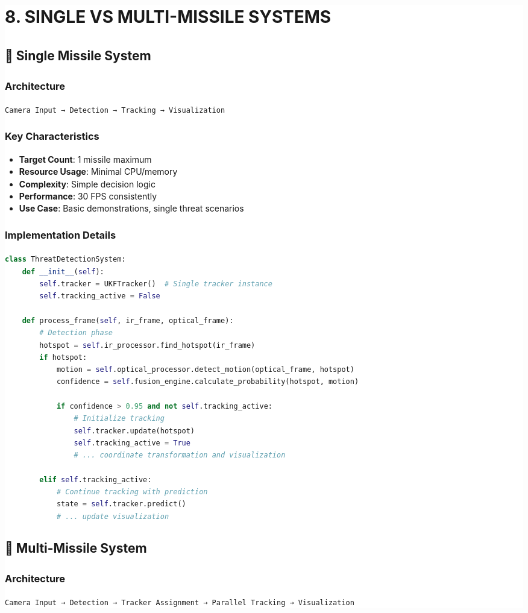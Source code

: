 
# 8. SINGLE VS MULTI-MISSILE SYSTEMS

## 🎯 Single Missile System

### Architecture
```
Camera Input → Detection → Tracking → Visualization
```

### Key Characteristics
- **Target Count**: 1 missile maximum
- **Resource Usage**: Minimal CPU/memory
- **Complexity**: Simple decision logic
- **Performance**: 30 FPS consistently
- **Use Case**: Basic demonstrations, single threat scenarios

### Implementation Details
```python
class ThreatDetectionSystem:
    def __init__(self):
        self.tracker = UKFTracker()  # Single tracker instance
        self.tracking_active = False
        
    def process_frame(self, ir_frame, optical_frame):
        # Detection phase
        hotspot = self.ir_processor.find_hotspot(ir_frame)
        if hotspot:
            motion = self.optical_processor.detect_motion(optical_frame, hotspot)
            confidence = self.fusion_engine.calculate_probability(hotspot, motion)
            
            if confidence > 0.95 and not self.tracking_active:
                # Initialize tracking
                self.tracker.update(hotspot)
                self.tracking_active = True
                # ... coordinate transformation and visualization
                
        elif self.tracking_active:
            # Continue tracking with prediction
            state = self.tracker.predict()
            # ... update visualization
```

## 🎯 Multi-Missile System

### Architecture
```
Camera Input → Detection → Tracker Assignment → Parallel Tracking → Visualization
```
